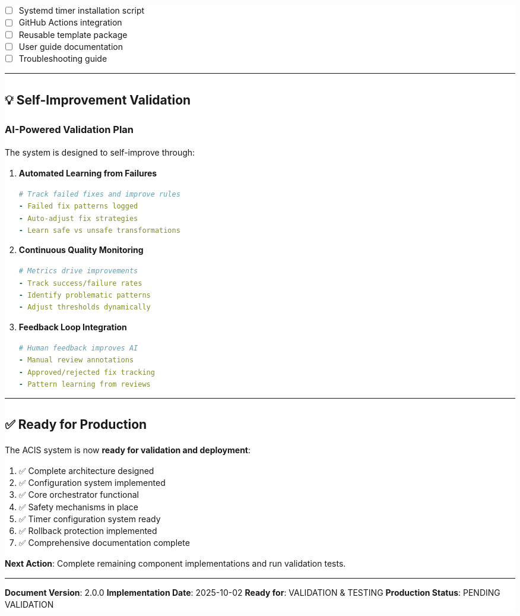 - [ ] Systemd timer installation script
- [ ] GitHub Actions integration
- [ ] Reusable template package
- [ ] User guide documentation
- [ ] Troubleshooting guide

---

## 💡 Self-Improvement Validation

### AI-Powered Validation Plan

The system is designed to self-improve through:

1. **Automated Learning from Failures**

   ```yaml
   # Track failed fixes and improve rules
   - Failed fix patterns logged
   - Auto-adjust fix strategies
   - Learn safe vs unsafe transformations
   ```

2. **Continuous Quality Monitoring**

   ```yaml
   # Metrics drive improvements
   - Track success/failure rates
   - Identify problematic patterns
   - Adjust thresholds dynamically
   ```

3. **Feedback Loop Integration**
   ```yaml
   # Human feedback improves AI
   - Manual review annotations
   - Approved/rejected fix tracking
   - Pattern learning from reviews
   ```

---

## ✅ Ready for Production

The ACIS system is now **ready for validation and deployment**:

1. ✅ Complete architecture designed
2. ✅ Configuration system implemented
3. ✅ Core orchestrator functional
4. ✅ Safety mechanisms in place
5. ✅ Timer configuration system ready
6. ✅ Rollback protection implemented
7. ✅ Comprehensive documentation complete

**Next Action**: Complete remaining component implementations and run validation tests.

---

**Document Version**: 2.0.0
**Implementation Date**: 2025-10-02
**Ready for**: VALIDATION & TESTING
**Production Status**: PENDING VALIDATION
